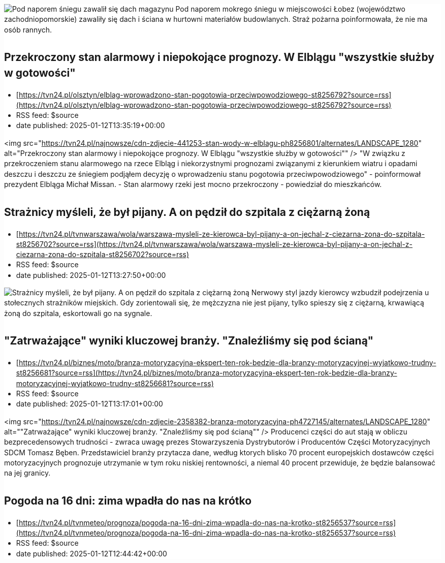 <img src="https://tvn24.pl/tvnmeteo/najnowsze/cdn-zdjecie-4391850-w-lobezie-woj-zachodniopomorskie-pod-naporem-sniegu-zawalil-sie-dach-magazynu-ph8256821/alternates/LANDSCAPE_1280" alt="Pod naporem śniegu zawalił się dach magazynu" />
    Pod naporem mokrego śniegu w miejscowości Łobez (województwo zachodniopomorskie) zawaliły się dach i ściana w hurtowni materiałów budowlanych. Straż pożarna poinformowała, że nie ma osób rannych.

## Przekroczony stan alarmowy i niepokojące prognozy. W Elblągu "wszystkie służby w gotowości"
 - [https://tvn24.pl/olsztyn/elblag-wprowadzono-stan-pogotowia-przeciwpowodziowego-st8256792?source=rss](https://tvn24.pl/olsztyn/elblag-wprowadzono-stan-pogotowia-przeciwpowodziowego-st8256792?source=rss)
 - RSS feed: $source
 - date published: 2025-01-12T13:35:19+00:00

<img src="https://tvn24.pl/najnowsze/cdn-zdjecie-441253-stan-wody-w-elblagu-ph8256801/alternates/LANDSCAPE_1280" alt="Przekroczony stan alarmowy i niepokojące prognozy. W Elblągu "wszystkie służby w gotowości"" />
    "W związku z przekroczeniem stanu alarmowego na rzece Elbląg i niekorzystnymi  prognozami związanymi z kierunkiem wiatru i opadami deszczu i deszczu ze śniegiem podjąłem decyzję o wprowadzeniu stanu pogotowia przeciwpowodziowego" - poinformował prezydent Elbląga Michał Missan. - Stan alarmowy rzeki jest mocno przekroczony - powiedział do mieszkańców.

## Strażnicy myśleli, że był pijany. A on pędził do szpitala z ciężarną żoną
 - [https://tvn24.pl/tvnwarszawa/wola/warszawa-mysleli-ze-kierowca-byl-pijany-a-on-jechal-z-ciezarna-zona-do-szpitala-st8256702?source=rss](https://tvn24.pl/tvnwarszawa/wola/warszawa-mysleli-ze-kierowca-byl-pijany-a-on-jechal-z-ciezarna-zona-do-szpitala-st8256702?source=rss)
 - RSS feed: $source
 - date published: 2025-01-12T13:27:50+00:00

<img src="https://tvn24.pl/najnowsze/cdn-zdjecie-3565458-straznicy-eskortowali-krwawiaca-ciezarna-do-szpitala-zdj-ilustracyjne-ph8256715/alternates/LANDSCAPE_1280" alt="Strażnicy myśleli, że był pijany. A on pędził do szpitala z ciężarną żoną" />
    Nerwowy styl jazdy kierowcy wzbudził podejrzenia u stołecznych strażników miejskich. Gdy zorientowali się, że mężczyzna nie jest pijany, tylko spieszy się z ciężarną, krwawiącą żoną do szpitala, eskortowali go na sygnale.

## "Zatrważające" wyniki kluczowej branży. "Znaleźliśmy się pod ścianą"
 - [https://tvn24.pl/biznes/moto/branza-motoryzacyjna-ekspert-ten-rok-bedzie-dla-branzy-motoryzacyjnej-wyjatkowo-trudny-st8256681?source=rss](https://tvn24.pl/biznes/moto/branza-motoryzacyjna-ekspert-ten-rok-bedzie-dla-branzy-motoryzacyjnej-wyjatkowo-trudny-st8256681?source=rss)
 - RSS feed: $source
 - date published: 2025-01-12T13:17:01+00:00

<img src="https://tvn24.pl/najnowsze/cdn-zdjecie-2358382-branza-motoryzacyjna-ph4727145/alternates/LANDSCAPE_1280" alt=""Zatrważające" wyniki kluczowej branży. "Znaleźliśmy się pod ścianą"" />
    Producenci części do aut stają w obliczu bezprecedensowych trudności - zwraca uwagę prezes Stowarzyszenia Dystrybutorów i Producentów Części Motoryzacyjnych SDCM Tomasz Bęben. Przedstawiciel branży przytacza dane, według ktorych blisko 70 procent europejskich dostawców części motoryzacyjnych prognozuje utrzymanie w tym roku niskiej rentowności, a niemal 40 procent przewiduje, że będzie balansować na jej granicy.

## Pogoda na 16 dni: zima wpadła do nas na krótko
 - [https://tvn24.pl/tvnmeteo/prognoza/pogoda-na-16-dni-zima-wpadla-do-nas-na-krotko-st8256537?source=rss](https://tvn24.pl/tvnmeteo/prognoza/pogoda-na-16-dni-zima-wpadla-do-nas-na-krotko-st8256537?source=rss)
 - RSS feed: $source
 - date published: 2025-01-12T12:44:42+00:00
